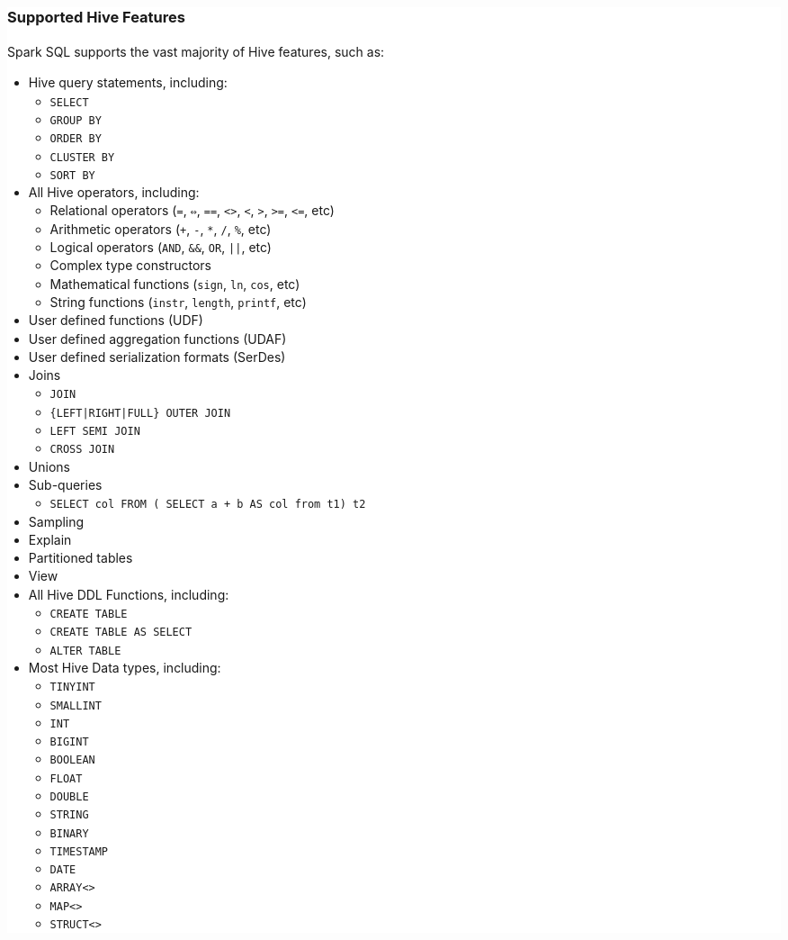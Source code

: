 ### Supported Hive Features

Spark SQL supports the vast majority of Hive features, such as:

* Hive query statements, including:
  * `SELECT`
  * `GROUP BY`
  * `ORDER BY`
  * `CLUSTER BY`
  * `SORT BY`
* All Hive operators, including:
  * Relational operators (`=`, `⇔`, `==`, `<>`, `<`, `>`, `>=`, `<=`, etc)
  * Arithmetic operators (`+`, `-`, `*`, `/`, `%`, etc)
  * Logical operators (`AND`, `&&`, `OR`, `||`, etc)
  * Complex type constructors
  * Mathematical functions (`sign`, `ln`, `cos`, etc)
  * String functions (`instr`, `length`, `printf`, etc)
* User defined functions (UDF)
* User defined aggregation functions (UDAF)
* User defined serialization formats (SerDes)
* Joins
  * `JOIN`
  * `{LEFT|RIGHT|FULL} OUTER JOIN`
  * `LEFT SEMI JOIN`
  * `CROSS JOIN`
* Unions
* Sub-queries
  * `SELECT col FROM ( SELECT a + b AS col from t1) t2`
* Sampling
* Explain
* Partitioned tables
* View
* All Hive DDL Functions, including:
  * `CREATE TABLE`
  * `CREATE TABLE AS SELECT`
  * `ALTER TABLE`
* Most Hive Data types, including:
  * `TINYINT`
  * `SMALLINT`
  * `INT`
  * `BIGINT`
  * `BOOLEAN`
  * `FLOAT`
  * `DOUBLE`
  * `STRING`
  * `BINARY`
  * `TIMESTAMP`
  * `DATE`
  * `ARRAY<>`
  * `MAP<>`
  * `STRUCT<>`
